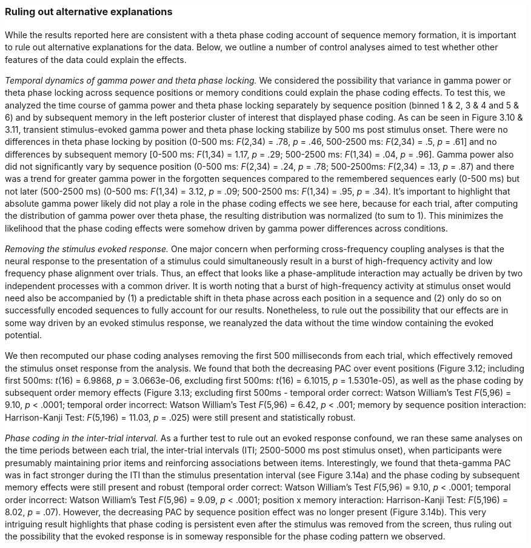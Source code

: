 ### Ruling out alternative explanations

While the results reported here are consistent with a theta phase coding account of sequence memory formation, it is important to rule out alternative explanations for the data.  Below, we outline a number of control analyses aimed to test whether other features of the data could explain the effects.

*Temporal dynamics of gamma power and theta phase locking.* We considered the possibility that variance in gamma power or theta phase locking across sequence positions or memory conditions could explain the phase coding effects.  To test this, we analyzed the time course of gamma power and theta phase locking separately by sequence position (binned 1 & 2, 3 & 4 and 5 & 6) and by subsequent memory in the left posterior cluster of interest that displayed phase coding.  As can be seen in Figure 3.10 & 3.11, transient stimulus-evoked gamma power and theta phase locking stabilize by 500 ms post stimulus onset.  There were no differences in theta phase locking by position (0-500 ms: _F_(2,34) = .78, _p_ = .46, 500-2500 ms: _F_(2,34) = .5, _p_ = .61] and no differences by subsequent memory [0-500 ms: _F_(1,34) = 1.17, _p_ = .29; 500-2500 ms: _F_(1,34) = .04, _p_ = .96]. Gamma power also did not significantly vary by sequence position (0-500 ms: _F_(2,34) = .24, _p_ = .78; 500-2500ms: _F_(2,34) = .13, _p_ = .87) and there was a trend for greater gamma power in the forgotten sequences compared to the remembered sequences early (0-500 ms) but not later (500-2500 ms) (0-500 ms: _F_(1,34) = 3.12, _p_ = .09; 500-2500 ms: _F_(1,34) = .95, _p_ = .34).  It’s important to highlight that absolute gamma power likely did not play a role in the phase coding effects we see here, because for each trial, after computing the distribution of gamma power over theta phase, the resulting distribution was normalized (to sum to 1).  This minimizes the likelihood that the phase coding effects were somehow driven by gamma power differences across conditions.

*Removing the stimulus evoked response.* One major concern when performing cross-frequency coupling analyses is that the neural response to the presentation of a stimulus could simultaneously result in a burst of high-frequency activity and low frequency phase alignment over trials.  Thus, an effect that looks like a phase-amplitude interaction may actually be driven by two independent processes with a common driver.  It is worth noting that a burst of high-frequency activity at stimulus onset would need also be accompanied by (1) a predictable shift in theta phase across each position in a sequence and (2) only do so on successfully encoded sequences to fully account for our results.  Nonetheless, to rule out the possibility that our effects are in some way driven by an evoked stimulus response, we reanalyzed the data without the time window containing the evoked potential.

We then recomputed our phase coding analyses removing the first 500 milliseconds from each trial, which effectively removed the stimulus onset response from the analysis.  We found that both the decreasing PAC over event positions (Figure 3.12; including first 500ms: _t_(16) = 6.9868, _p_ = 3.0663e-06, excluding first 500ms: _t_(16) = 6.1015, _p_ = 1.5301e-05), as well as the phase coding by subsequent order memory effects (Figure 3.13; excluding first 500ms - temporal order correct: Watson William’s Test _F_(5,96) = 9.10, _p_ < .0001; temporal order incorrect: Watson William’s Test _F_(5,96) = 6.42, _p_ < .001; memory by sequence position interaction: Harrison-Kanji Test: _F_(5,196) = 11.03, _p_ = .025) were still present and statistically robust.

*Phase coding in the inter-trial interval.* As a further test to rule out an evoked response confound, we ran these same analyses on the time periods between each trial, the inter-trial intervals (ITI; 2500-5000 ms post stimulus onset), when participants were presumably maintaining prior items and reinforcing associations between items. Interestingly, we found that theta-gamma PAC was in fact stronger during the ITI than the stimulus presentation interval (see Figure 3.14a) and the phase coding by subsequent memory effects were still present and robust (temporal order correct: Watson William’s Test _F_(5,96) = 9.10, _p_ < .0001; temporal order incorrect: Watson William’s Test _F_(5,96) = 9.09, _p_ < .0001; position x memory interaction: Harrison-Kanji Test: _F_(5,196) = 8.02, _p_ = .07).  However, the decreasing PAC by sequence position effect was no longer present (Figure 3.14b).  This very intriguing result highlights that phase coding is persistent even after the stimulus was removed from the screen, thus ruling out the possibility that the evoked response is in someway responsible for the phase coding pattern we observed.
